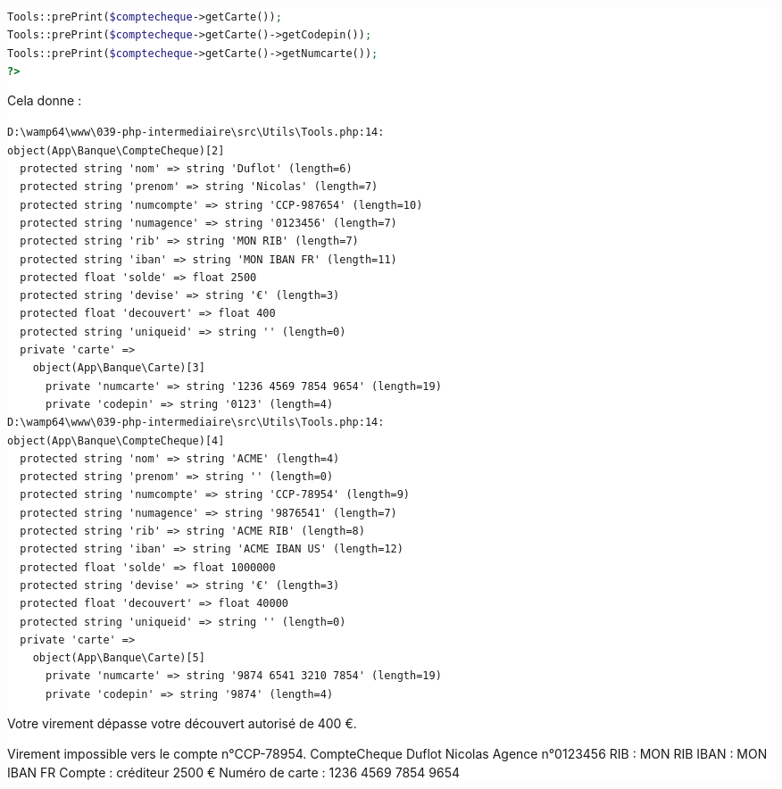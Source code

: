 ```php
Tools::prePrint($comptecheque->getCarte());
Tools::prePrint($comptecheque->getCarte()->getCodepin());
Tools::prePrint($comptecheque->getCarte()->getNumcarte());
?>
```

Cela donne : 

```
D:\wamp64\www\039-php-intermediaire\src\Utils\Tools.php:14:
object(App\Banque\CompteCheque)[2]
  protected string 'nom' => string 'Duflot' (length=6)
  protected string 'prenom' => string 'Nicolas' (length=7)
  protected string 'numcompte' => string 'CCP-987654' (length=10)
  protected string 'numagence' => string '0123456' (length=7)
  protected string 'rib' => string 'MON RIB' (length=7)
  protected string 'iban' => string 'MON IBAN FR' (length=11)
  protected float 'solde' => float 2500
  protected string 'devise' => string '€' (length=3)
  protected float 'decouvert' => float 400
  protected string 'uniqueid' => string '' (length=0)
  private 'carte' => 
    object(App\Banque\Carte)[3]
      private 'numcarte' => string '1236 4569 7854 9654' (length=19)
      private 'codepin' => string '0123' (length=4)
D:\wamp64\www\039-php-intermediaire\src\Utils\Tools.php:14:
object(App\Banque\CompteCheque)[4]
  protected string 'nom' => string 'ACME' (length=4)
  protected string 'prenom' => string '' (length=0)
  protected string 'numcompte' => string 'CCP-78954' (length=9)
  protected string 'numagence' => string '9876541' (length=7)
  protected string 'rib' => string 'ACME RIB' (length=8)
  protected string 'iban' => string 'ACME IBAN US' (length=12)
  protected float 'solde' => float 1000000
  protected string 'devise' => string '€' (length=3)
  protected float 'decouvert' => float 40000
  protected string 'uniqueid' => string '' (length=0)
  private 'carte' => 
    object(App\Banque\Carte)[5]
      private 'numcarte' => string '9874 6541 3210 7854' (length=19)
      private 'codepin' => string '9874' (length=4)
```

Votre virement dépasse votre découvert autorisé de 400 €.


Virement impossible vers le compte n°CCP-78954.
CompteCheque
Duflot Nicolas
Agence n°0123456
RIB : MON RIB
IBAN : MON IBAN FR
Compte : créditeur 2500 €
Numéro de carte : 1236 4569 7854 9654
